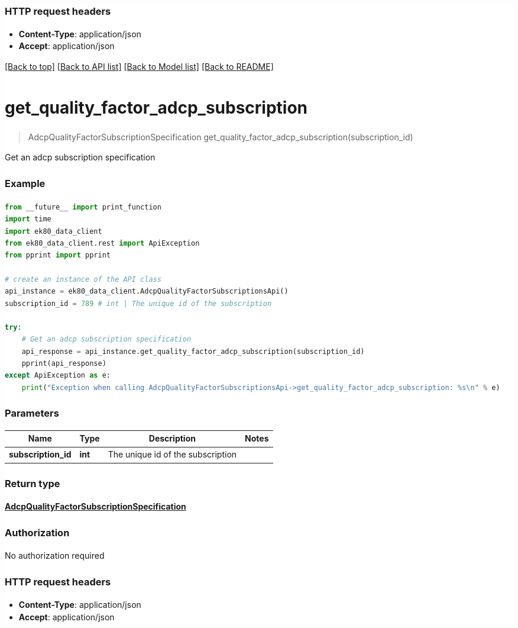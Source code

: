 ### HTTP request headers

 - **Content-Type**: application/json
 - **Accept**: application/json

[[Back to top]](#) [[Back to API list]](../README.md#documentation-for-api-endpoints) [[Back to Model list]](../README.md#documentation-for-models) [[Back to README]](../README.md)

# **get_quality_factor_adcp_subscription**
> AdcpQualityFactorSubscriptionSpecification get_quality_factor_adcp_subscription(subscription_id)

Get an adcp subscription specification

### Example
```python
from __future__ import print_function
import time
import ek80_data_client
from ek80_data_client.rest import ApiException
from pprint import pprint

# create an instance of the API class
api_instance = ek80_data_client.AdcpQualityFactorSubscriptionsApi()
subscription_id = 789 # int | The unique id of the subscription

try:
    # Get an adcp subscription specification
    api_response = api_instance.get_quality_factor_adcp_subscription(subscription_id)
    pprint(api_response)
except ApiException as e:
    print("Exception when calling AdcpQualityFactorSubscriptionsApi->get_quality_factor_adcp_subscription: %s\n" % e)
```

### Parameters

Name | Type | Description  | Notes
------------- | ------------- | ------------- | -------------
 **subscription_id** | **int**| The unique id of the subscription | 

### Return type

[**AdcpQualityFactorSubscriptionSpecification**](AdcpQualityFactorSubscriptionSpecification.md)

### Authorization

No authorization required

### HTTP request headers

 - **Content-Type**: application/json
 - **Accept**: application/json
